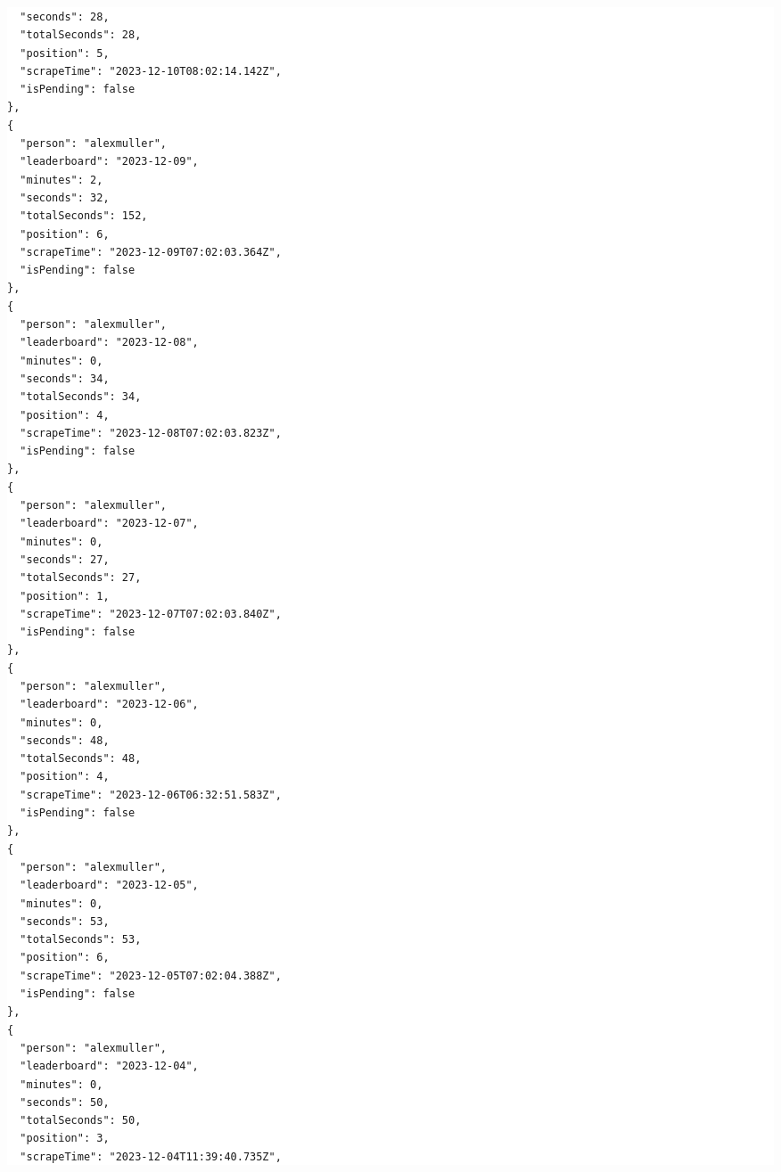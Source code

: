       "seconds": 28,
      "totalSeconds": 28,
      "position": 5,
      "scrapeTime": "2023-12-10T08:02:14.142Z",
      "isPending": false
    },
    {
      "person": "alexmuller",
      "leaderboard": "2023-12-09",
      "minutes": 2,
      "seconds": 32,
      "totalSeconds": 152,
      "position": 6,
      "scrapeTime": "2023-12-09T07:02:03.364Z",
      "isPending": false
    },
    {
      "person": "alexmuller",
      "leaderboard": "2023-12-08",
      "minutes": 0,
      "seconds": 34,
      "totalSeconds": 34,
      "position": 4,
      "scrapeTime": "2023-12-08T07:02:03.823Z",
      "isPending": false
    },
    {
      "person": "alexmuller",
      "leaderboard": "2023-12-07",
      "minutes": 0,
      "seconds": 27,
      "totalSeconds": 27,
      "position": 1,
      "scrapeTime": "2023-12-07T07:02:03.840Z",
      "isPending": false
    },
    {
      "person": "alexmuller",
      "leaderboard": "2023-12-06",
      "minutes": 0,
      "seconds": 48,
      "totalSeconds": 48,
      "position": 4,
      "scrapeTime": "2023-12-06T06:32:51.583Z",
      "isPending": false
    },
    {
      "person": "alexmuller",
      "leaderboard": "2023-12-05",
      "minutes": 0,
      "seconds": 53,
      "totalSeconds": 53,
      "position": 6,
      "scrapeTime": "2023-12-05T07:02:04.388Z",
      "isPending": false
    },
    {
      "person": "alexmuller",
      "leaderboard": "2023-12-04",
      "minutes": 0,
      "seconds": 50,
      "totalSeconds": 50,
      "position": 3,
      "scrapeTime": "2023-12-04T11:39:40.735Z",